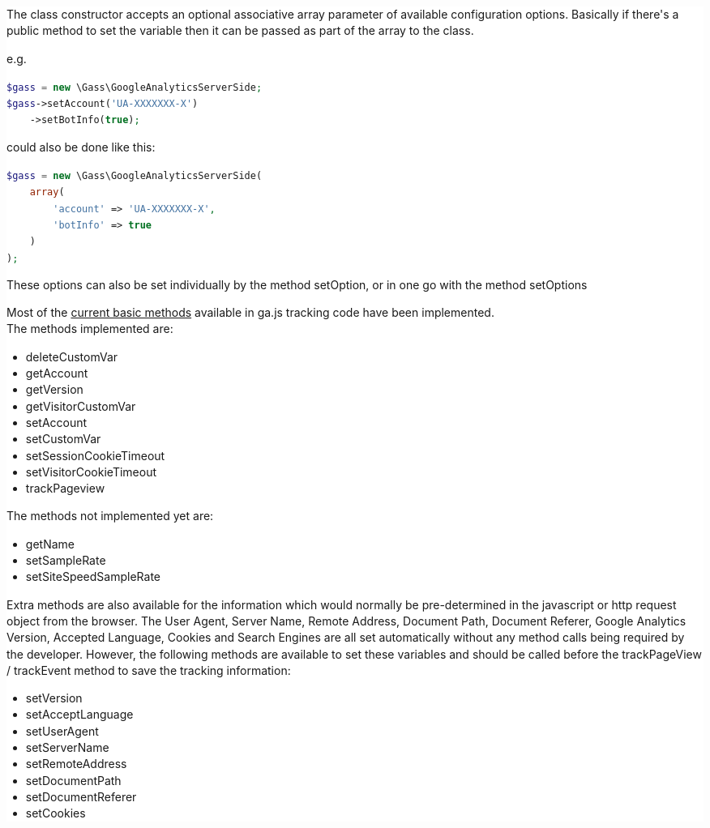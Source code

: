 The class constructor accepts an optional associative array parameter of available
configuration options. Basically if there's a public method to set the variable
then it can be passed as part of the array to the class.

e.g.

```php
$gass = new \Gass\GoogleAnalyticsServerSide;
$gass->setAccount('UA-XXXXXXX-X')
    ->setBotInfo(true);
```

could also be done like this:

```php
$gass = new \Gass\GoogleAnalyticsServerSide(
    array(
        'account' => 'UA-XXXXXXX-X',
        'botInfo' => true
    )
);
```

These options can also be set individually by the method setOption,
or in one go with the method setOptions

Most of the [current basic methods][10] available in ga.js tracking code have been
implemented.  
The methods implemented are:

- deleteCustomVar
- getAccount
- getVersion
- getVisitorCustomVar
- setAccount
- setCustomVar
- setSessionCookieTimeout
- setVisitorCookieTimeout
- trackPageview

The methods not implemented yet are:

- getName
- setSampleRate
- setSiteSpeedSampleRate

Extra methods are also available for the information which would normally be
pre-determined in the javascript or http request object from the browser. The User Agent,
Server Name, Remote Address, Document Path, Document Referer, Google Analytics Version,
Accepted Language, Cookies and Search Engines are all set automatically without any method
calls being required by the developer. However, the following methods are available to set
these variables and should be called before the trackPageView / trackEvent method to save
the tracking information:

- setVersion
- setAcceptLanguage
- setUserAgent
- setServerName
- setRemoteAddress
- setDocumentPath
- setDocumentReferer
- setCookies


[1]: http://git.io/gass
[2]: https://developers.google.com/analytics/devguides/collection/gajs/
[3]: http://www.php.net/
[4]: http://www.google.com/analytics
[5]: http://tom-chapman.uk/
[6]: http://en.wikipedia.org/wiki/ECMAScript
[7]: http://getcomposer.org/
[8]: https://packagist.org/
[9]: https://packagist.org/packages/chappy84/google-analytics-server-side
[10]: https://developers.google.com/analytics/devguides/collection/gajs/methods/gaJSApiBasicConfiguration
[11]: https://developers.google.com/analytics/devguides/collection/gajs/methods/gaJSApiEventTracking
[12]: http://www.php.net/manual/en/misc.configuration.php#ini.browscap
[13]: http://browscap.org/ 
[14]: http://user-agent-string.info/download
[15]: http://www.php.net/manual/en/function.file-get-contents.php#refsect1-function.file-get-contents-examples
[16]: https://secure.php.net/manual/en/context.http.php
[17]: http://www.php.net/manual/en/function.curl-setopt.php#refsect1-function.curl-setopt-parameters
[18]: https://github.com/samyk
[19]: https://github.com/samyk/evercookie
[20]: http://www.w3.org/TR/tracking-dnt/
[21]: https://getcomposer.org/doc/00-intro.md#downloading-the-composer-executable
[22]: https://getcomposer.org/doc/03-cli.md#install
[23]: https://github.com/sebastianbergmann/phpunit
[24]: https://travis-ci.org/
[25]: http://hhvm.com/
[26]: https://github.com/chappy84/google-analytics-server-side/tree/php-5.2